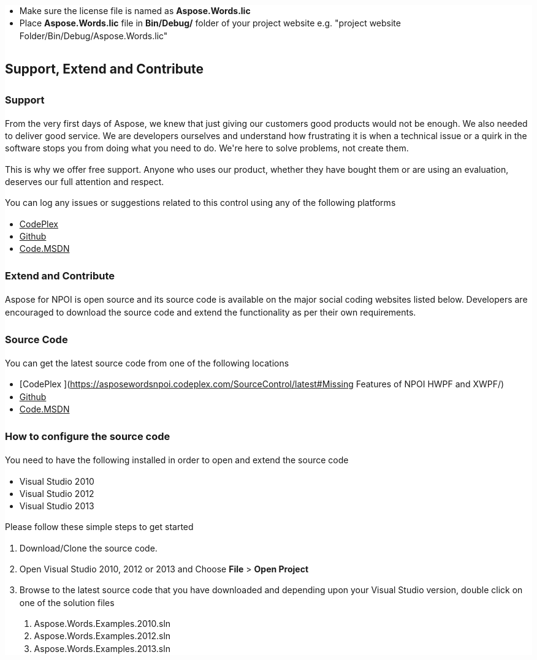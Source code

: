 - Make sure the license file is named as **Aspose.Words.lic**
- Place **Aspose.Words.lic** file in **Bin/Debug/** folder of your project website e.g. "project website Folder/Bin/Debug/Aspose.Words.lic"

## **Support, Extend and Contribute**

### **Support**

From the very first days of Aspose, we knew that just giving our customers good products would not be enough. We also needed to deliver good service. We are developers ourselves and understand how frustrating it is when a technical issue or a quirk in the software stops you from doing what you need to do. We're here to solve problems, not create them.

This is why we offer free support. Anyone who uses our product, whether they have bought them or are using an evaluation, deserves our full attention and respect.

You can log any issues or suggestions related to this control using any of the following platforms

- [CodePlex ](https://asposewordsnpoi.codeplex.com/workitem/list/basic)
- [Github ](https://github.com/asposewords/Aspose.Words-for-.NET/issues)
- [Code.MSDN](https://code.msdn.microsoft.com/More-Code-Examples-of-d19b2e19/view/Discussions#content)

### **Extend and Contribute**

Aspose for NPOI is open source and its source code is available on the major social coding websites listed below. Developers are encouraged to download the source code and extend the functionality as per their own requirements.

### **Source Code**

You can get the latest source code from one of the following locations

- [CodePlex ](https://asposewordsnpoi.codeplex.com/SourceControl/latest#Missing Features of NPOI HWPF and XWPF/)
- [Github ](https://github.com/asposewords/Aspose.Words-for-.NET/tree/master/Plugins/NPOI)
- [Code.MSDN](https://code.msdn.microsoft.com/More-Code-Examples-of-d19b2e19/view/SourceCode#content)

### **How to configure the source code**

You need to have the following installed in order to open and extend the source code

- Visual Studio 2010
- Visual Studio 2012
- Visual Studio 2013

Please follow these simple steps to get started

1. Download/Clone the source code.
1. Open Visual Studio 2010, 2012 or 2013 and Choose **File** > **Open Project**
1. Browse to the latest source code that you have downloaded and depending upon your Visual Studio version, double click on one of the solution files

   1. Aspose.Words.Examples.2010.sln
   1. Aspose.Words.Examples.2012.sln
   1. Aspose.Words.Examples.2013.sln
